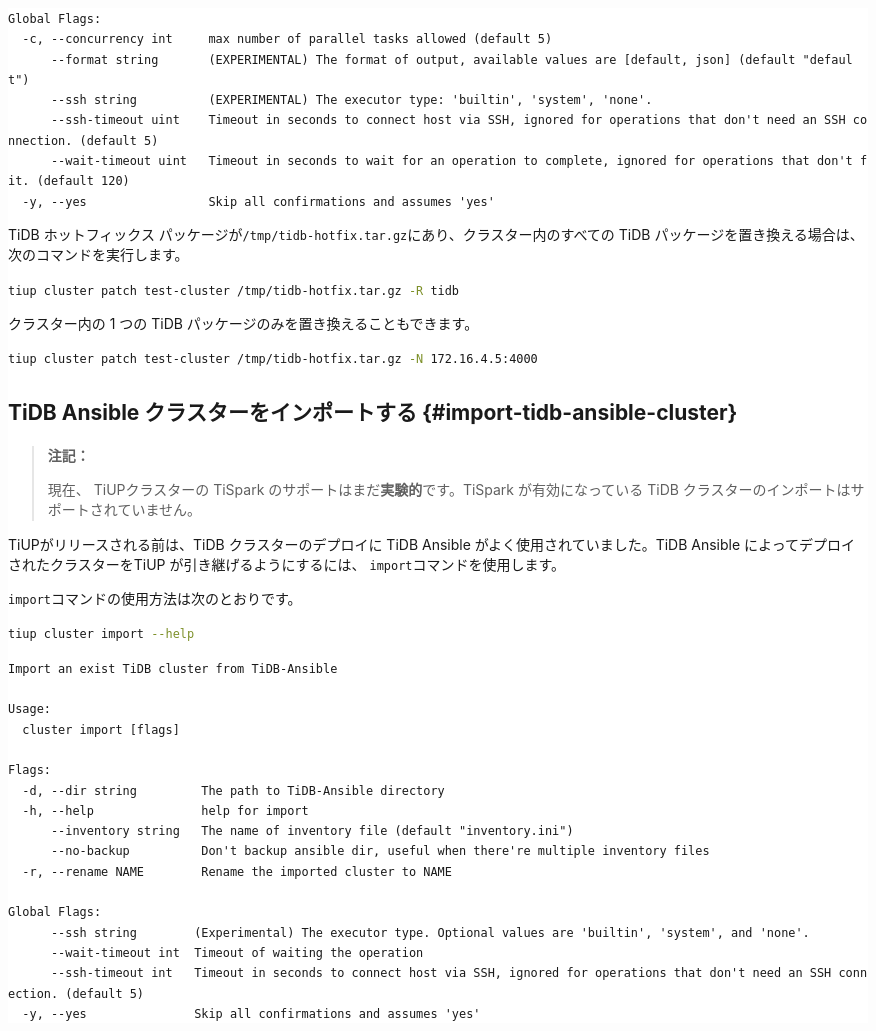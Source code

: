     Global Flags:
      -c, --concurrency int     max number of parallel tasks allowed (default 5)
          --format string       (EXPERIMENTAL) The format of output, available values are [default, json] (default "default")
          --ssh string          (EXPERIMENTAL) The executor type: 'builtin', 'system', 'none'.
          --ssh-timeout uint    Timeout in seconds to connect host via SSH, ignored for operations that don't need an SSH connection. (default 5)
          --wait-timeout uint   Timeout in seconds to wait for an operation to complete, ignored for operations that don't fit. (default 120)
      -y, --yes                 Skip all confirmations and assumes 'yes'

TiDB ホットフィックス パッケージが`/tmp/tidb-hotfix.tar.gz`にあり、クラスター内のすべての TiDB パッケージを置き換える場合は、次のコマンドを実行します。

```bash
tiup cluster patch test-cluster /tmp/tidb-hotfix.tar.gz -R tidb
```

クラスター内の 1 つの TiDB パッケージのみを置き換えることもできます。

```bash
tiup cluster patch test-cluster /tmp/tidb-hotfix.tar.gz -N 172.16.4.5:4000
```

## TiDB Ansible クラスターをインポートする {#import-tidb-ansible-cluster}

> **注記：**
>
> 現在、 TiUPクラスターの TiSpark のサポートはまだ**実験的**です。TiSpark が有効になっている TiDB クラスターのインポートはサポートされていません。

TiUPがリリースされる前は、TiDB クラスターのデプロイに TiDB Ansible がよく使用されていました。TiDB Ansible によってデプロイされたクラスターをTiUP が引き継げるようにするには、 `import`コマンドを使用します。

`import`コマンドの使用方法は次のとおりです。

```bash
tiup cluster import --help
```

    Import an exist TiDB cluster from TiDB-Ansible

    Usage:
      cluster import [flags]

    Flags:
      -d, --dir string         The path to TiDB-Ansible directory
      -h, --help               help for import
          --inventory string   The name of inventory file (default "inventory.ini")
          --no-backup          Don't backup ansible dir, useful when there're multiple inventory files
      -r, --rename NAME        Rename the imported cluster to NAME

    Global Flags:
          --ssh string        (Experimental) The executor type. Optional values are 'builtin', 'system', and 'none'.
          --wait-timeout int  Timeout of waiting the operation
          --ssh-timeout int   Timeout in seconds to connect host via SSH, ignored for operations that don't need an SSH connection. (default 5)
      -y, --yes               Skip all confirmations and assumes 'yes'
